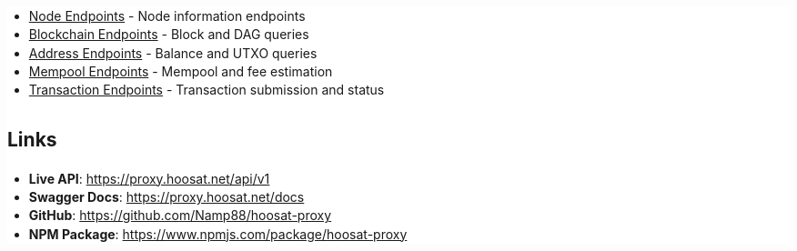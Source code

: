 - [Node Endpoints](./endpoints/node.md) - Node information endpoints
- [Blockchain Endpoints](./endpoints/blockchain.md) - Block and DAG queries
- [Address Endpoints](./endpoints/address.md) - Balance and UTXO queries
- [Mempool Endpoints](./endpoints/mempool.md) - Mempool and fee estimation
- [Transaction Endpoints](./endpoints/transaction.md) - Transaction submission and status

## Links

- **Live API**: https://proxy.hoosat.net/api/v1
- **Swagger Docs**: https://proxy.hoosat.net/docs
- **GitHub**: https://github.com/Namp88/hoosat-proxy
- **NPM Package**: https://www.npmjs.com/package/hoosat-proxy
